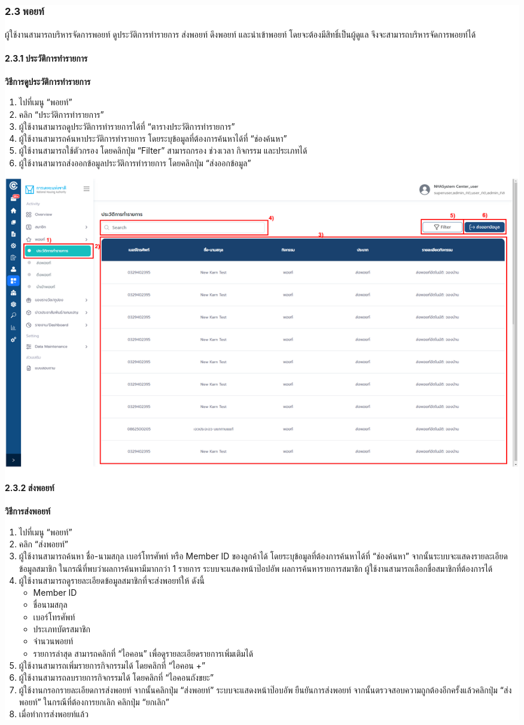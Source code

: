 ### 2.3 พอยท์

ผู้ใช้งานสามารถบริหารจัดการพอยท์ ดูประวัติการทำรายการ ส่งพอยท์ ดึงพอยท์ และนำเข้าพอยท์ โดยจะต้องมีสิทธิ์เป็นผู้ดูแล จึงจะสามารถบริหารจัดการพอยท์ได้

#### **2.3.1 ประวัติการทำรายการ**

**วิธีการดูประวัติการทำรายการ**

1. ไปที่เมนู “พอยท์”
2. คลิก “ประวัติการทำรายการ”
3. ผู้ใช้งานสามารถดูประวัติการทำรายการได้ที่ “ตารางประวัติการทำรายการ”
4. ผู้ใช้งานสามารถค้นหาประวัติการทำรายการ โดยระบุข้อมูลที่ต้องการค้นหาได้ที่ “ช่องค้นหา”
5. ผู้ใช้งานสามารถใช้ตัวกรอง โดยคลิกปุ่ม “Filter” สามารถกรอง ช่วงเวลา กิจกรรม และประเภทได้
6. ผู้ใช้งานสามารถส่งออกข้อมูลประวัติการทำรายการ โดยคลิกปุ่ม “ส่งออกข้อมูล”

![รูปภาพที่ 6 หน้าจอแสดงการบริหารจัดการพอยท์ – ประวัติการทำรายการ](../.gitbook/assets/2.3.1-6.PNG)

#### **2.3.2 ส่งพอยท์**

**วิธีการส่งพอยท์**

1. ไปที่เมนู “พอยท์”
2. คลิก “ส่งพอยท์”
3. ผู้ใช้งานสามารถค้นหา ชื่อ-นามสกุล เบอร์โทรศัพท์ หรือ Member ID ของลูกค้าได้ โดยระบุข้อมูลที่ต้องการค้นหาได้ที่ “ช่องค้นหา” จากนั้นระบบจะแสดงรายละเอียดข้อมูลสมาชิก ในกรณีที่พบว่าผลการค้นหามีมากกว่า 1 รายการ ระบบจะแสดงหน้าป๊อปอัพ ผลการค้นหารายการสมาชิก ผู้ใช้งานสามารถเลือกชื่อสมาชิกที่ต้องการได้
4. ผู้ใช้งานสามารถดูรายละเอียดข้อมูลสมาชิกที่จะส่งพอยท์ให้ ดังนี้
   * Member ID
   * ชื่อนามสกุล
   * เบอร์โทรศัพท์
   * ประเภทบัตรสมาชิก
   * จำนวนพอยท์
   * รายการล่าสุด สามารถคลิกที่ “ไอคอน” เพื่อดูรายละเอียดรายการเพิ่มเติมได้
5. ผู้ใช้งานสามารถเพิ่มรายการกิจกรรมได้ โดยคลิกที่ “ไอคอน +”
6. ผู้ใช้งานสามารถลบรายการกิจกรรมได้ โดยคลิกที่ “ไอคอนถังขยะ”
7. ผู้ใช้งานกรอกรายละเอียดการส่งพอยท์ จากนั้นคลิกปุ่ม “ส่งพอยท์” ระบบจะแสดงหน้าป๊อบอัพ ยืนยันการส่งพอยท์ จากนั้นตรวจสอบความถูกต้องอีกครั้งแล้วคลิกปุ่ม “ส่งพอยท์” ในกรณีที่ต้องการยกเลิก คลิกปุ่ม “ยกเลิก”
8. เมื่อทำการส่งพอยท์แล้ว
